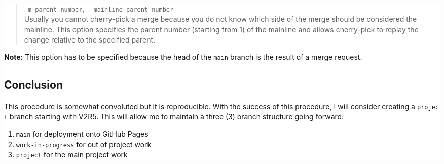 > `-m parent-number`, `--mainline parent-number` \
>   Usually you cannot cherry-pick a merge because you do not know which side of the merge should be considered the mainline. This option specifies the parent number (starting from 1) of the mainline and allows cherry-pick to replay the change relative to the specified parent.

__Note:__ This option has to be specified because the head of the `main` branch is the result of a merge request.

## Conclusion

This procedure is somewhat convoluted but it is reproducible. With the success of this procedure, I will consider creating a `project` branch starting with V2R5. This will allow me to maintain a three (3) branch structure going forward:

1. `main` for deployment onto GitHub Pages
1. `work-in-progress` for out of project work
1. `project` for the main project work
